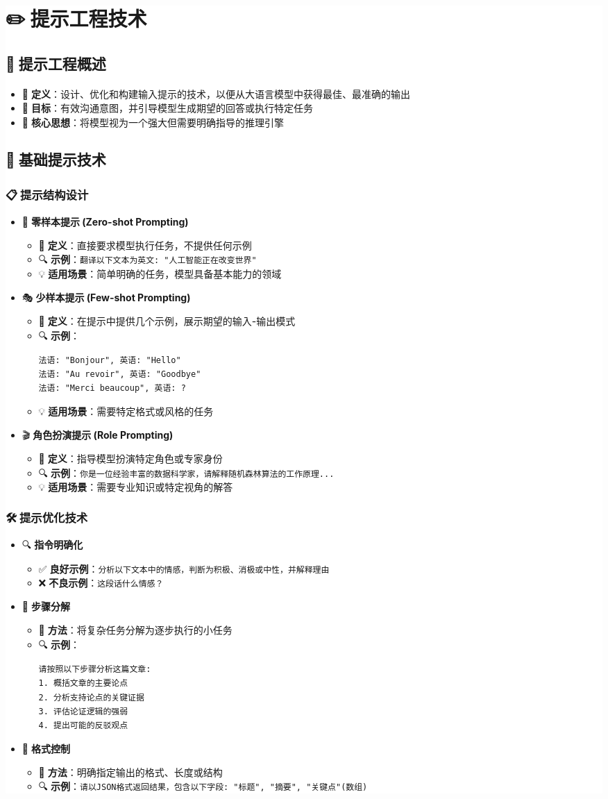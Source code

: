 # ✏️ 提示工程技术

## 🌟 提示工程概述

- 📝 **定义**：设计、优化和构建输入提示的技术，以便从大语言模型中获得最佳、最准确的输出
- 🎯 **目标**：有效沟通意图，并引导模型生成期望的回答或执行特定任务
- 🧠 **核心思想**：将模型视为一个强大但需要明确指导的推理引擎

## 🧩 基础提示技术

### 📋 提示结构设计

- 🧿 **零样本提示 (Zero-shot Prompting)**
  - 📝 **定义**：直接要求模型执行任务，不提供任何示例
  - 🔍 **示例**：`翻译以下文本为英文: "人工智能正在改变世界"`
  - 💡 **适用场景**：简单明确的任务，模型具备基本能力的领域

- 🎭 **少样本提示 (Few-shot Prompting)**
  - 📝 **定义**：在提示中提供几个示例，展示期望的输入-输出模式
  - 🔍 **示例**：
    ```
    法语: "Bonjour", 英语: "Hello"
    法语: "Au revoir", 英语: "Goodbye"
    法语: "Merci beaucoup", 英语: ?
    ```
  - 💡 **适用场景**：需要特定格式或风格的任务

- 🎬 **角色扮演提示 (Role Prompting)**
  - 📝 **定义**：指导模型扮演特定角色或专家身份
  - 🔍 **示例**：`你是一位经验丰富的数据科学家，请解释随机森林算法的工作原理...`
  - 💡 **适用场景**：需要专业知识或特定视角的解答

### 🛠️ 提示优化技术

- 🔍 **指令明确化**
  - ✅ **良好示例**：`分析以下文本中的情感，判断为积极、消极或中性，并解释理由`
  - ❌ **不良示例**：`这段话什么情感？`

- 📏 **步骤分解**
  - 📝 **方法**：将复杂任务分解为逐步执行的小任务
  - 🔍 **示例**：
    ```
    请按照以下步骤分析这篇文章:
    1. 概括文章的主要论点
    2. 分析支持论点的关键证据
    3. 评估论证逻辑的强弱
    4. 提出可能的反驳观点
    ```

- 🎯 **格式控制**
  - 📝 **方法**：明确指定输出的格式、长度或结构
  - 🔍 **示例**：`请以JSON格式返回结果，包含以下字段: "标题", "摘要", "关键点"(数组)`

